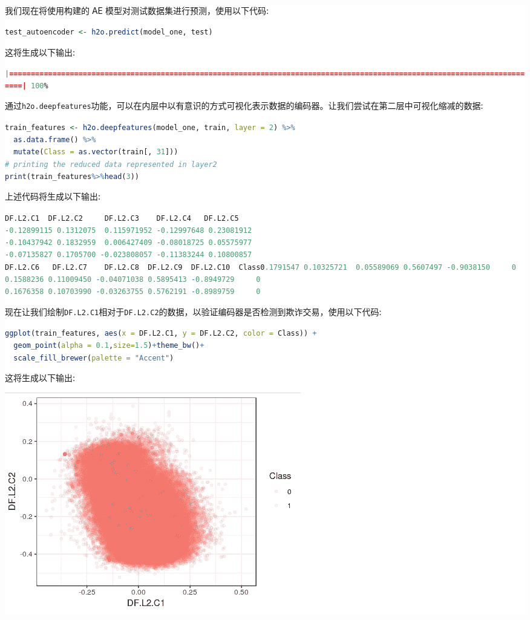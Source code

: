 我们现在将使用构建的 AE 模型对测试数据集进行预测，使用以下代码:

```r
test_autoencoder <- h2o.predict(model_one, test)
```

这将生成以下输出:

```r
|===========================================================================================================================| 100%
```

通过`h2o.deepfeatures`功能，可以在内层中以有意识的方式可视化表示数据的编码器。让我们尝试在第二层中可视化缩减的数据:

```r
train_features <- h2o.deepfeatures(model_one, train, layer = 2) %>%
  as.data.frame() %>%
  mutate(Class = as.vector(train[, 31]))
# printing the reduced data represented in layer2
print(train_features%>%head(3))
```

上述代码将生成以下输出:

```r
DF.L2.C1  DF.L2.C2     DF.L2.C3    DF.L2.C4   DF.L2.C5 
-0.12899115 0.1312075  0.115971952 -0.12997648 0.23081912
-0.10437942 0.1832959  0.006427409 -0.08018725 0.05575977
-0.07135827 0.1705700 -0.023808057 -0.11383244 0.10800857
DF.L2.C6   DF.L2.C7    DF.L2.C8  DF.L2.C9  DF.L2.C10  Class0.1791547 0.10325721  0.05589069 0.5607497 -0.9038150     0
0.1588236 0.11009450 -0.04071038 0.5895413 -0.8949729     0
0.1676358 0.10703990 -0.03263755 0.5762191 -0.8989759     0
```

现在让我们绘制`DF.L2.C1`相对于`DF.L2.C2`的数据，以验证编码器是否检测到欺诈交易，使用以下代码:

```r
ggplot(train_features, aes(x = DF.L2.C1, y = DF.L2.C2, color = Class)) +
  geom_point(alpha = 0.1,size=1.5)+theme_bw()+
  scale_fill_brewer(palette = "Accent")
```

这将生成以下输出:

![](img/1d57f16e-1bf6-47eb-94e4-83557dbb69eb.png)
